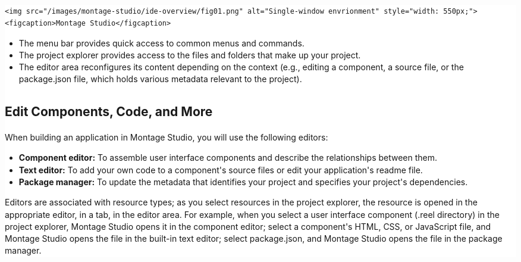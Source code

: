     <img src="/images/montage-studio/ide-overview/fig01.png" alt="Single-window envrionment" style="width: 550px;">
    <figcaption>Montage Studio</figcaption>
</figure>

* The menu bar provides quick access to common menus and commands.
* The project explorer provides access to the files and folders that make up your project.
* The editor area reconfigures its content depending on the context (e.g., editing a component, a source file, or the package.json file, which holds various metadata relevant to the project).

## Edit Components, Code, and More

When building an application in Montage Studio, you will use the following editors:

* **Component editor:** To assemble user interface components and describe the relationships between them.
* **Text editor:** To add your own code to a component's source files or edit your application's readme file.
* **Package manager:** To update the metadata that identifies your project and specifies your project's dependencies.

Editors are associated with resource types; as you select resources in the project explorer, the resource is opened in the appropriate editor, in a tab, in the editor area. For example, when you select a user interface component (.reel directory) in the project explorer, Montage Studio opens it in the component editor; select a component's HTML, CSS, or JavaScript file, and Montage Studio opens the file in the built-in text editor; select package.json, and Montage Studio opens the file in the package manager.
